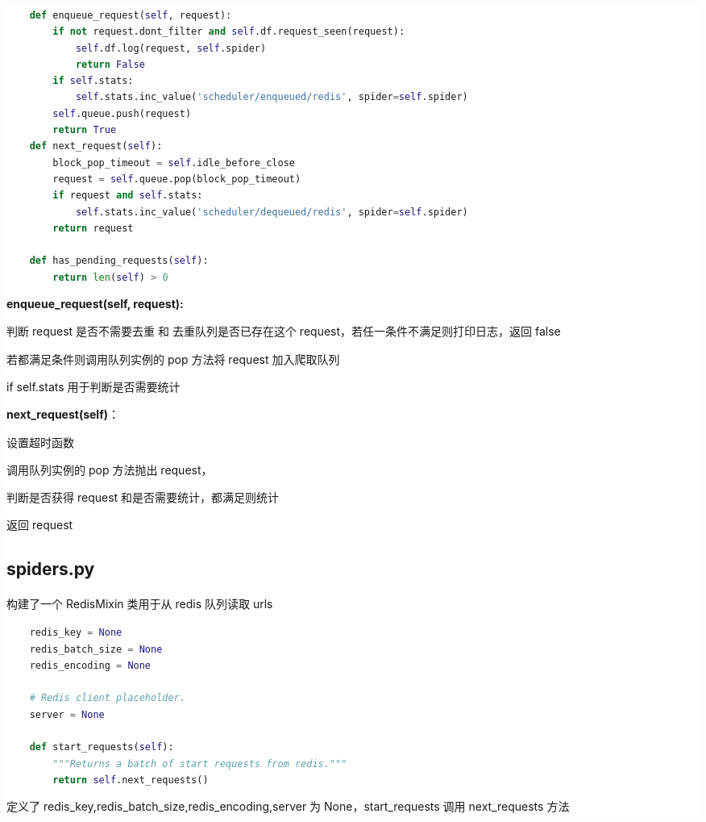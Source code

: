 ```python
    def enqueue_request(self, request):
        if not request.dont_filter and self.df.request_seen(request):
            self.df.log(request, self.spider)
            return False
        if self.stats:
            self.stats.inc_value('scheduler/enqueued/redis', spider=self.spider)
        self.queue.push(request)
        return True
    def next_request(self):
        block_pop_timeout = self.idle_before_close
        request = self.queue.pop(block_pop_timeout)
        if request and self.stats:
            self.stats.inc_value('scheduler/dequeued/redis', spider=self.spider)
        return request

    def has_pending_requests(self):
        return len(self) > 0

```

**enqueue_request(self, request):**

判断 request 是否不需要去重 和 去重队列是否已存在这个 request，若任一条件不满足则打印日志，返回 false

若都满足条件则调用队列实例的 pop 方法将 request 加入爬取队列

if self.stats 用于判断是否需要统计

**next_request(self)**：

设置超时函数

调用队列实例的 pop 方法抛出 request，

判断是否获得 request 和是否需要统计，都满足则统计

返回 request

## spiders.py

构建了一个 RedisMixin 类用于从 redis 队列读取 urls

```python
    redis_key = None
    redis_batch_size = None
    redis_encoding = None

    # Redis client placeholder.
    server = None

    def start_requests(self):
        """Returns a batch of start requests from redis."""
        return self.next_requests()
```

定义了 redis_key,redis_batch_size,redis_encoding,server 为 None，start_requests 调用 next_requests 方法
